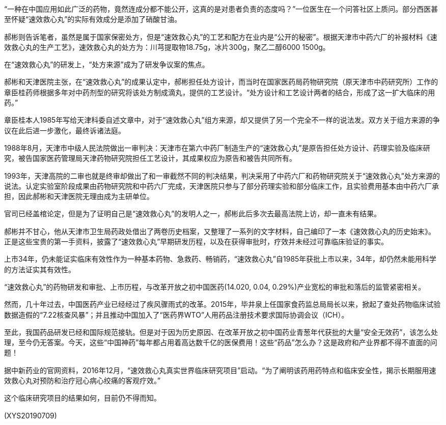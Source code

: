 “一种在中国应用如此广泛的药物，竟然连成分都不能公开，这真的是对患者负责的态度吗？”一位医生在一个问答社区上质问。部分西医甚至怀疑“速效救心丸”的实际有效成分是添加了硝酸甘油。

郝彬则告诉笔者，虽然是属于国家保密处方，但是“速效救心丸”的工艺和配方在业内是“公开的秘密”。根据天津市中药六厂的补报材料《速效救心丸的生产工艺》，速效救心丸的处方为：川芎提取物18.75g，冰片300g，聚乙二醇6000 1500g。

在“速效救心丸”的研发上，“处方来源”成为了研发争议案的焦点。

郝彬和天津医院主张，在“速效救心丸”的成果认定中，郝彬担任处方设计，而当时在国家医药局药物研究院（原天津市中药研究所）工作的章臣桂药师根据多年对中药剂型的研究将该处方制成滴丸，提供的工艺设计。“处方设计和工艺设计两者的结合，形成了这一扩大临床的用药。”

章臣桂本人1985年写给天津科委自述文章中，对于“速效救心丸”组方来源，却又提供了另一个完全不一样的说法发。双方关于组方来源的争议在此后进一步激化，最终诉诸法庭。

1988年8月，天津市中级人民法院做出一审判决：天津市在第六中药厂制造生产的“速效救心丸”是原告担任处方设计、药理实验及临床研究，被告国家医药管理局天津药物研究院担任工艺设计，其成果权应为原告和被告共同所有。

1993年，天津高院的二审也就是终审却做出了和一审截然不同的判决结果，判决采用了中药六厂和药物研究院关于“速效救心丸”处方来源的说法。认定实验室阶段成果由药物研究院和中药六厂完成，天津医院只参与了部分药理实验和部分临床工作，且实验费用基本由中药六厂承担，因此郝彬和天津医院无理由成为主研单位。

官司已经盖棺论定，但是为了证明自己是“速效救心丸”的发明人之一，郝彬此后多次去最高法院上访，却一直未有结果。

郝彬并不甘心，他从天津市卫生局药政处借出了两卷历史档案，又整理了一系列的文字材料，自己编印了一本《速效救心丸的历史始末》。正是这些宝贵的第一手资料，披露了“速效救心丸”早期研发历程，以及在获得审批时，疗效并未经过可靠临床验证的事实。

上市34年，仍未能证实临床有效性作为一种基本药物、急救药、畅销药，“速效救心丸”自1985年获批上市以来，34年，却仍然未能用科学的方法证实其有效性。

“速效救心丸”的药物研发和审批、上市历程，与改革开放之初中国医药(14.020, 0.04, 0.29%)产业宽松的审批和落后的监管紧密相关。

然而，几十年过去，中国医药产业已经经过了疾风骤雨式的改革。2015年，毕井泉上任国家食药监总局局长以来，掀起了查处药物临床试验数据造假的“7.22核查风暴”；并且推动中国加入了“医药界WTO”人用药品注册技术要求国际协调会议（ICH）。

至此，我国药品研发已经和国际规范接轨。但是对于因为历史原因、在改革开放之初中国药业青葱年代获批的大量“安全无效药”，该怎么处理，至今仍无答案。今天，这些“中国神药”每年都占用着高达数千亿的医保费用！这些“药品”怎么办？这是政府和产业界都不得不直面的问题！

据中新药业的官网资料，2016年12月，“速效救心丸真实世界临床研究项目”启动。“为了阐明该药用药特点和临床安全性，揭示长期服用速效救心丸对预防和治疗冠心病心绞痛的客观疗效。”

这个临床研究项目的结果如何，目前仍不得而知。

(XYS20190709)

